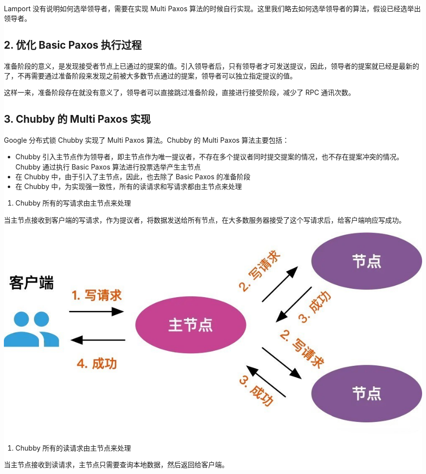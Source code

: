 Lamport 没有说明如何选举领导者，需要在实现 Multi Paxos 算法的时候自行实现。这里我们略去如何选举领导者的算法，假设已经选举出领导者。

## 2. 优化 Basic Paxos 执行过程
准备阶段的意义，是发现接受者节点上已通过的提案的值。引入领导者后，只有领导者才可发送提议，因此，领导者的提案就已经是最新的了，不再需要通过准备阶段来发现之前被大多数节点通过的提案，领导者可以独立指定提议的值。

这样一来，准备阶段存在就没有意义了，领导者可以直接跳过准备阶段，直接进行接受阶段，减少了 RPC 通讯次数。

## 3. Chubby 的 Multi Paxos 实现
Google 分布式锁 Chubby 实现了 Multi Paxos 算法。Chubby 的 Multi Paxos 算法主要包括：

+ Chubby 引入主节点作为领导者，即主节点作为唯一提议者，不存在多个提议者同时提交提案的情况，也不存在提案冲突的情况。Chubby 通过执行 Basic Paxos 算法进行投票选举产生主节点
+ 在 Chubby 中，由于引入了主节点，因此，也去除了 Basic Paxos 的准备阶段
+ 在 Chubby 中，为实现强一致性，所有的读请求和写请求都由主节点来处理
1. Chubby 所有的写请求由主节点来处理

当主节点接收到客户端的写请求，作为提议者，将数据发送给所有节点，在大多数服务器接受了这个写请求后，给客户端响应写成功。

![1732105640640-a3861b01-1772-46c0-8688-7d4e1ab665a0.jpeg](./img/q2w0nN_UtdgP0lI_/1732105640640-a3861b01-1772-46c0-8688-7d4e1ab665a0-921342.jpeg)

1. Chubby 所有的读请求由主节点来处理

当主节点接收到读请求，主节点只需要查询本地数据，然后返回给客户端。
